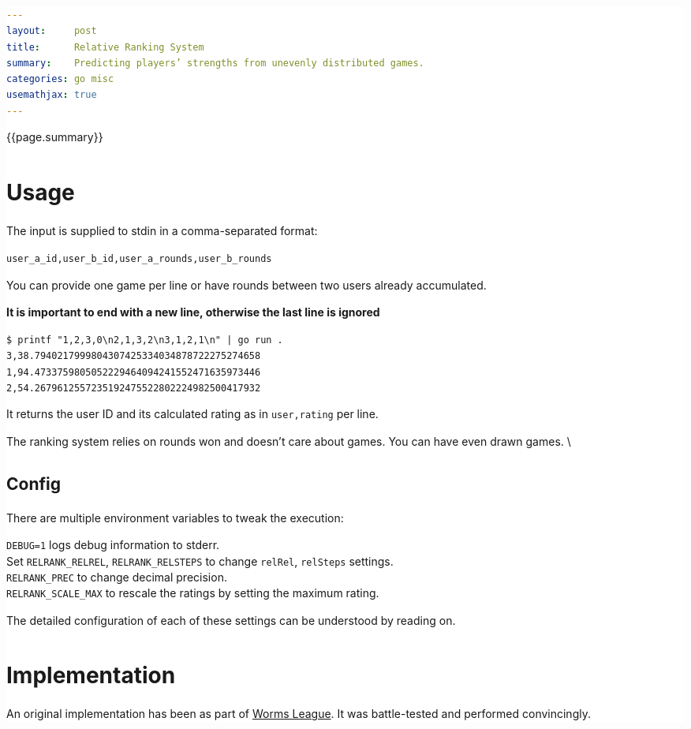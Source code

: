 ```yaml
---
layout:     post
title:      Relative Ranking System
summary:    Predicting players’ strengths from unevenly distributed games. 
categories: go misc
usemathjax: true
---
```


{{page.summary}}

# Usage

The input is supplied to stdin in a comma-separated format:

`user_a_id,user_b_id,user_a_rounds,user_b_rounds`

You can provide one game per line or have rounds between two users already
accumulated.

**It is important to end with a new line, otherwise the last line is ignored**

```console
$ printf "1,2,3,0\n2,1,3,2\n3,1,2,1\n" | go run .
3,38.7940217999804307425334034878722275274658
1,94.4733759805052229464094241552471635973446
2,54.2679612557235192475522802224982500417932
```

It returns the user ID and its calculated rating as in `user,rating` per line.

The ranking system relies on rounds won and doesn’t care about games.
You can have even drawn games. \

## Config

There are multiple environment variables to tweak the execution:

`DEBUG=1` logs debug information to stderr. \
Set `RELRANK_RELREL`, `RELRANK_RELSTEPS` to change `relRel`, `relSteps`
settings. \
`RELRANK_PREC` to change decimal precision. \
`RELRANK_SCALE_MAX` to rescale the ratings by setting the maximum rating.

The detailed configuration of each of these settings can be understood by
reading on.

# Implementation

An original implementation has been as part of
[Worms League](https://github.com/Zemke/worms-league).
It was battle-tested and performed convincingly.
